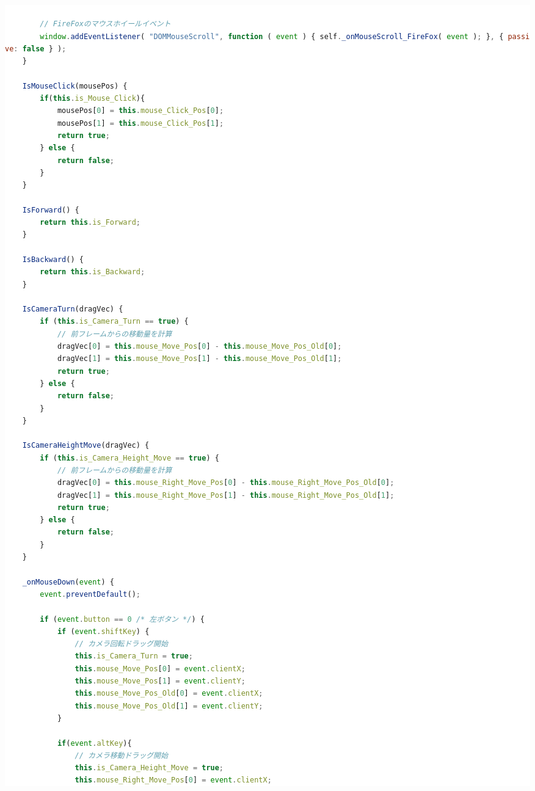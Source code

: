 ```JavaScript

        // FireFoxのマウスホイールイベント
        window.addEventListener( "DOMMouseScroll", function ( event ) { self._onMouseScroll_FireFox( event ); }, { passive: false } );
    }

    IsMouseClick(mousePos) {
        if(this.is_Mouse_Click){
            mousePos[0] = this.mouse_Click_Pos[0];
            mousePos[1] = this.mouse_Click_Pos[1];
            return true;
        } else {
            return false;
        }
    }

    IsForward() {
        return this.is_Forward;
    }

    IsBackward() {
        return this.is_Backward;
    }

    IsCameraTurn(dragVec) {
        if (this.is_Camera_Turn == true) {
            // 前フレームからの移動量を計算
            dragVec[0] = this.mouse_Move_Pos[0] - this.mouse_Move_Pos_Old[0];
            dragVec[1] = this.mouse_Move_Pos[1] - this.mouse_Move_Pos_Old[1];
            return true;
        } else {
            return false;
        }
    }

    IsCameraHeightMove(dragVec) {
        if (this.is_Camera_Height_Move == true) {
            // 前フレームからの移動量を計算
            dragVec[0] = this.mouse_Right_Move_Pos[0] - this.mouse_Right_Move_Pos_Old[0];
            dragVec[1] = this.mouse_Right_Move_Pos[1] - this.mouse_Right_Move_Pos_Old[1];
            return true;
        } else {
            return false;
        }
    }

    _onMouseDown(event) {
        event.preventDefault();

        if (event.button == 0 /* 左ボタン */) {
            if (event.shiftKey) {
                // カメラ回転ドラッグ開始
                this.is_Camera_Turn = true;
                this.mouse_Move_Pos[0] = event.clientX;
                this.mouse_Move_Pos[1] = event.clientY;
                this.mouse_Move_Pos_Old[0] = event.clientX;
                this.mouse_Move_Pos_Old[1] = event.clientY;
            }

            if(event.altKey){
                // カメラ移動ドラッグ開始
                this.is_Camera_Height_Move = true;
                this.mouse_Right_Move_Pos[0] = event.clientX;
```